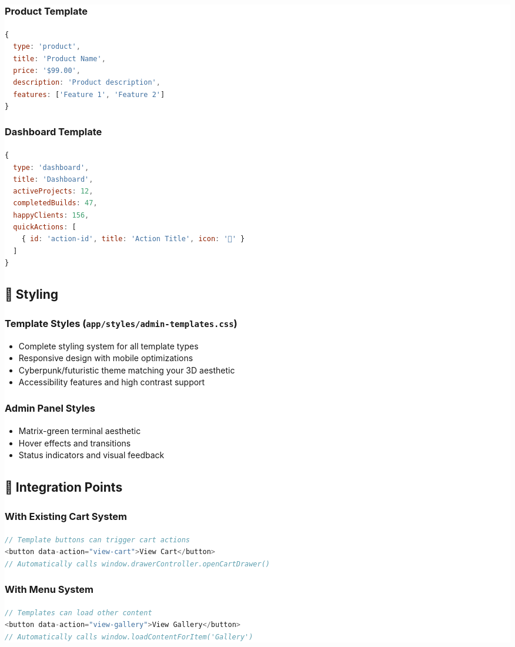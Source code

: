 ### **Product Template**
```javascript
{
  type: 'product',
  title: 'Product Name',
  price: '$99.00',
  description: 'Product description',
  features: ['Feature 1', 'Feature 2']
}
```

### **Dashboard Template**
```javascript
{
  type: 'dashboard',
  title: 'Dashboard',
  activeProjects: 12,
  completedBuilds: 47,
  happyClients: 156,
  quickActions: [
    { id: 'action-id', title: 'Action Title', icon: '🚀' }
  ]
}
```

## 🎨 **Styling**

### **Template Styles** (`app/styles/admin-templates.css`)
- Complete styling system for all template types
- Responsive design with mobile optimizations
- Cyberpunk/futuristic theme matching your 3D aesthetic
- Accessibility features and high contrast support

### **Admin Panel Styles**
- Matrix-green terminal aesthetic
- Hover effects and transitions
- Status indicators and visual feedback

## 🔌 **Integration Points**

### **With Existing Cart System**
```javascript
// Template buttons can trigger cart actions
<button data-action="view-cart">View Cart</button>
// Automatically calls window.drawerController.openCartDrawer()
```

### **With Menu System**
```javascript
// Templates can load other content
<button data-action="view-gallery">View Gallery</button>
// Automatically calls window.loadContentForItem('Gallery')
```
